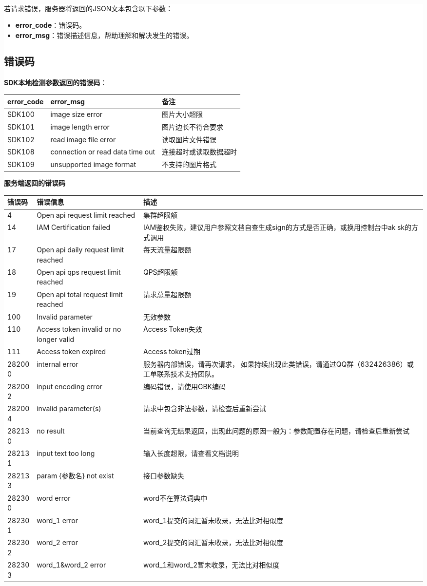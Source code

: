 若请求错误，服务器将返回的JSON文本包含以下参数：

- **error_code**：错误码。
- **error_msg**：错误描述信息，帮助理解和解决发生的错误。

## 错误码

**SDK本地检测参数返回的错误码**：

| error_code | error_msg                        | 备注                   |
| :--------- | :------------------------------- | :--------------------- |
| SDK100     | image size error                 | 图片大小超限           |
| SDK101     | image length error               | 图片边长不符合要求     |
| SDK102     | read image file error            | 读取图片文件错误       |
| SDK108     | connection or read data time out | 连接超时或读取数据超时 |
| SDK109     | unsupported image format         | 不支持的图片格式       |

**服务端返回的错误码**

| 错误码 | 错误信息                                | 描述                                                         |
| :----- | :-------------------------------------- | :----------------------------------------------------------- |
| 4      | Open api request limit reached          | 集群超限额                                                   |
| 14     | IAM Certification failed                | IAM鉴权失败，建议用户参照文档自查生成sign的方式是否正确，或换用控制台中ak sk的方式调用 |
| 17     | Open api daily request limit reached    | 每天流量超限额                                               |
| 18     | Open api qps request limit reached      | QPS超限额                                                    |
| 19     | Open api total request limit reached    | 请求总量超限额                                               |
| 100    | Invalid parameter                       | 无效参数                                                     |
| 110    | Access token invalid or no longer valid | Access Token失效                                             |
| 111    | Access token expired                    | Access token过期                                             |
| 282000 | internal error                          | 服务器内部错误，请再次请求， 如果持续出现此类错误，请通过QQ群（632426386）或工单联系技术支持团队。 |
| 282002 | input encoding error                    | 编码错误，请使用GBK编码                                      |
| 282004 | invalid parameter(s)                    | 请求中包含非法参数，请检查后重新尝试                         |
| 282130 | no result                               | 当前查询无结果返回，出现此问题的原因一般为：参数配置存在问题，请检查后重新尝试 |
| 282131 | input text too long                     | 输入长度超限，请查看文档说明                                 |
| 282133 | param {参数名} not exist                | 接口参数缺失                                                 |
| 282300 | word error                              | word不在算法词典中                                           |
| 282301 | word_1 error                            | word_1提交的词汇暂未收录，无法比对相似度                     |
| 282302 | word_2 error                            | word_2提交的词汇暂未收录，无法比对相似度                     |
| 282303 | word_1&word_2 error                     | word_1和word_2暂未收录，无法比对相似度                       |